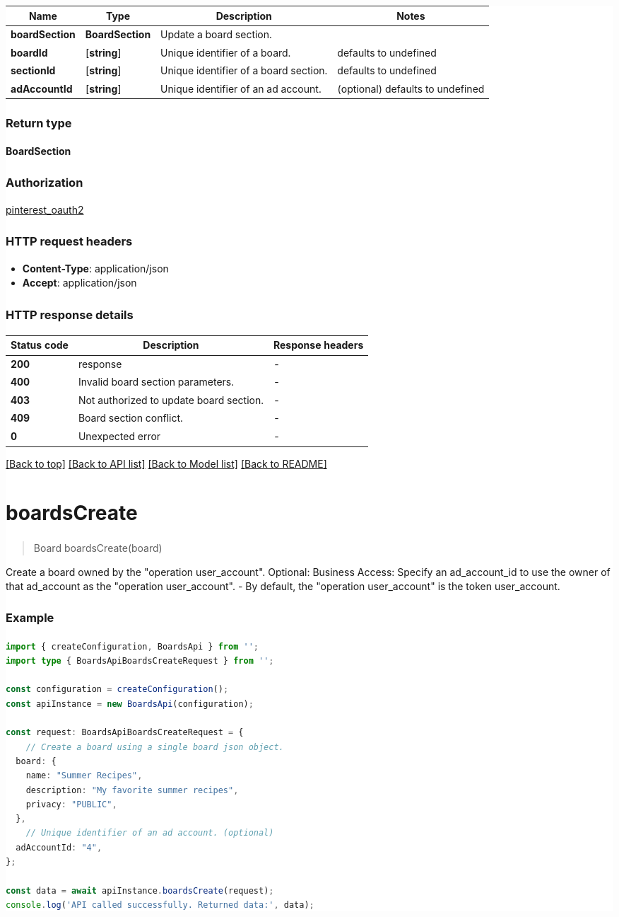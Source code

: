 Name | Type | Description  | Notes
------------- | ------------- | ------------- | -------------
 **boardSection** | **BoardSection**| Update a board section. |
 **boardId** | [**string**] | Unique identifier of a board. | defaults to undefined
 **sectionId** | [**string**] | Unique identifier of a board section. | defaults to undefined
 **adAccountId** | [**string**] | Unique identifier of an ad account. | (optional) defaults to undefined


### Return type

**BoardSection**

### Authorization

[pinterest_oauth2](README.md#pinterest_oauth2)

### HTTP request headers

 - **Content-Type**: application/json
 - **Accept**: application/json


### HTTP response details
| Status code | Description | Response headers |
|-------------|-------------|------------------|
**200** | response |  -  |
**400** | Invalid board section parameters. |  -  |
**403** | Not authorized to update board section. |  -  |
**409** | Board section conflict. |  -  |
**0** | Unexpected error |  -  |

[[Back to top]](#) [[Back to API list]](README.md#documentation-for-api-endpoints) [[Back to Model list]](README.md#documentation-for-models) [[Back to README]](README.md)

# **boardsCreate**
> Board boardsCreate(board)

Create a board owned by the \"operation user_account\". Optional: Business Access: Specify an ad_account_id to use the owner of that ad_account as the \"operation user_account\". - By default, the \"operation user_account\" is the token user_account.

### Example


```typescript
import { createConfiguration, BoardsApi } from '';
import type { BoardsApiBoardsCreateRequest } from '';

const configuration = createConfiguration();
const apiInstance = new BoardsApi(configuration);

const request: BoardsApiBoardsCreateRequest = {
    // Create a board using a single board json object.
  board: {
    name: "Summer Recipes",
    description: "My favorite summer recipes",
    privacy: "PUBLIC",
  },
    // Unique identifier of an ad account. (optional)
  adAccountId: "4",
};

const data = await apiInstance.boardsCreate(request);
console.log('API called successfully. Returned data:', data);
```